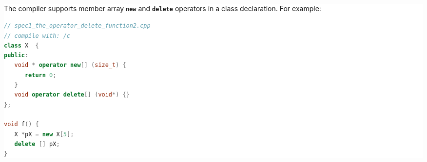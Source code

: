 The compiler supports member array **`new`** and **`delete`** operators in a class declaration. For example:

```cpp
// spec1_the_operator_delete_function2.cpp
// compile with: /c
class X  {
public:
   void * operator new[] (size_t) {
      return 0;
   }
   void operator delete[] (void*) {}
};

void f() {
   X *pX = new X[5];
   delete [] pX;
}
```
